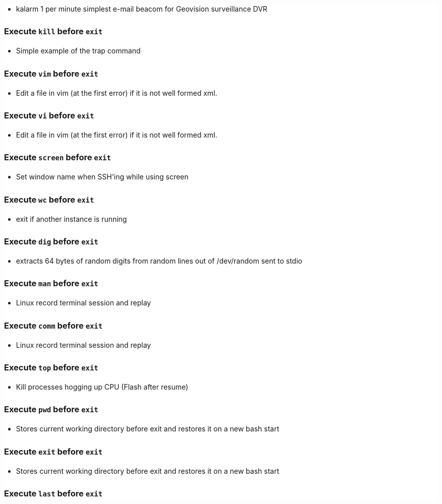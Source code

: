 - kalarm 1 per minute simplest e-mail beacom for Geovision surveillance DVR

            
### Execute `kill` before `exit`

- Simple example of the trap command

            
### Execute `vim` before `exit`

- Edit a file in vim (at the first error) if it is not well formed xml.

            
### Execute `vi` before `exit`

- Edit a file in vim (at the first error) if it is not well formed xml.

            
### Execute `screen` before `exit`

- Set window name when SSH'ing while using screen

            
### Execute `wc` before `exit`

- exit if another instance is running

            
### Execute `dig` before `exit`

- extracts 64 bytes of random digits from random lines out of /dev/random sent to stdio

            
### Execute `man` before `exit`

- Linux record terminal session and replay

            
### Execute `comm` before `exit`

- Linux record terminal session and replay

            
### Execute `top` before `exit`

- Kill processes hogging up CPU (Flash after resume)

            
### Execute `pwd` before `exit`

- Stores current working directory before exit and restores it on a new bash start

            
### Execute `exit` before `exit`

- Stores current working directory before exit and restores it on a new bash start

            
### Execute `last` before `exit`
